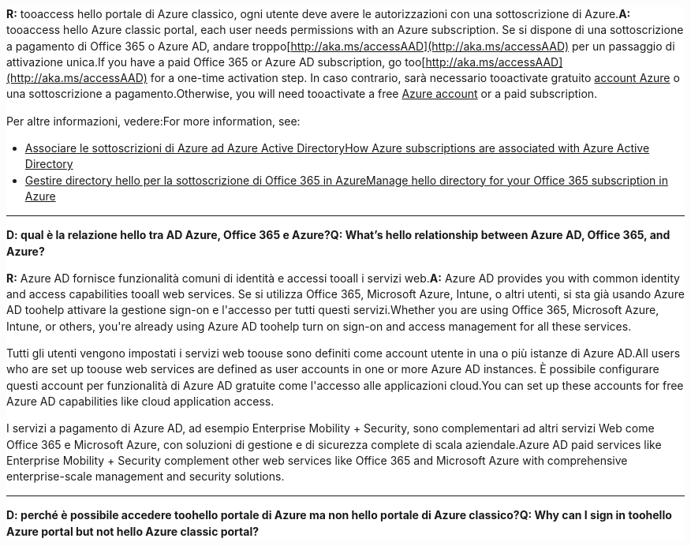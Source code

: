 <span data-ttu-id="3f41e-108">**R:** tooaccess hello portale di Azure classico, ogni utente deve avere le autorizzazioni con una sottoscrizione di Azure.</span><span class="sxs-lookup"><span data-stu-id="3f41e-108">**A:** tooaccess hello Azure classic portal, each user needs permissions with an Azure subscription.</span></span> <span data-ttu-id="3f41e-109">Se si dispone di una sottoscrizione a pagamento di Office 365 o Azure AD, andare troppo[http://aka.ms/accessAAD](http://aka.ms/accessAAD) per un passaggio di attivazione unica.</span><span class="sxs-lookup"><span data-stu-id="3f41e-109">If you have a paid Office 365 or Azure AD subscription, go too[http://aka.ms/accessAAD](http://aka.ms/accessAAD) for a one-time activation step.</span></span> <span data-ttu-id="3f41e-110">In caso contrario, sarà necessario tooactivate gratuito [account Azure](https://azure.microsoft.com/pricing/free-trial/) o una sottoscrizione a pagamento.</span><span class="sxs-lookup"><span data-stu-id="3f41e-110">Otherwise, you will need tooactivate a free [Azure account](https://azure.microsoft.com/pricing/free-trial/) or a paid subscription.</span></span>

<span data-ttu-id="3f41e-111">Per altre informazioni, vedere:</span><span class="sxs-lookup"><span data-stu-id="3f41e-111">For more information, see:</span></span>

* [<span data-ttu-id="3f41e-112">Associare le sottoscrizioni di Azure ad Azure Active Directory</span><span class="sxs-lookup"><span data-stu-id="3f41e-112">How Azure subscriptions are associated with Azure Active Directory</span></span>](active-directory-how-subscriptions-associated-directory.md)
* [<span data-ttu-id="3f41e-113">Gestire directory hello per la sottoscrizione di Office 365 in Azure</span><span class="sxs-lookup"><span data-stu-id="3f41e-113">Manage hello directory for your Office 365 subscription in Azure</span></span>](active-directory-manage-o365-subscription.md)

- - -
<span data-ttu-id="3f41e-114">**D: qual è la relazione hello tra AD Azure, Office 365 e Azure?**</span><span class="sxs-lookup"><span data-stu-id="3f41e-114">**Q: What’s hello relationship between Azure AD, Office 365, and Azure?**</span></span>

<span data-ttu-id="3f41e-115">**R:** Azure AD fornisce funzionalità comuni di identità e accessi tooall i servizi web.</span><span class="sxs-lookup"><span data-stu-id="3f41e-115">**A:** Azure AD provides you with common identity and access capabilities tooall web services.</span></span> <span data-ttu-id="3f41e-116">Se si utilizza Office 365, Microsoft Azure, Intune, o altri utenti, si sta già usando Azure AD toohelp attivare la gestione sign-on e l'accesso per tutti questi servizi.</span><span class="sxs-lookup"><span data-stu-id="3f41e-116">Whether you are using Office 365, Microsoft Azure, Intune, or others, you're already using Azure AD toohelp turn on sign-on and access management for all these services.</span></span>

<span data-ttu-id="3f41e-117">Tutti gli utenti vengono impostati i servizi web toouse sono definiti come account utente in una o più istanze di Azure AD.</span><span class="sxs-lookup"><span data-stu-id="3f41e-117">All users who are set up toouse web services are defined as user accounts in one or more Azure AD instances.</span></span> <span data-ttu-id="3f41e-118">È possibile configurare questi account per funzionalità di Azure AD gratuite come l'accesso alle applicazioni cloud.</span><span class="sxs-lookup"><span data-stu-id="3f41e-118">You can set up these accounts for free Azure AD capabilities like cloud application access.</span></span>

<span data-ttu-id="3f41e-119">I servizi a pagamento di Azure AD, ad esempio Enterprise Mobility + Security, sono complementari ad altri servizi Web come Office 365 e Microsoft Azure, con soluzioni di gestione e di sicurezza complete di scala aziendale.</span><span class="sxs-lookup"><span data-stu-id="3f41e-119">Azure AD paid services like Enterprise Mobility + Security complement other web services like Office 365 and Microsoft Azure with comprehensive enterprise-scale management and security solutions.</span></span>
- - -
<span data-ttu-id="3f41e-120">**D: perché è possibile accedere toohello portale di Azure ma non hello portale di Azure classico?**</span><span class="sxs-lookup"><span data-stu-id="3f41e-120">**Q:  Why can I sign in toohello Azure portal but not hello Azure classic portal?**</span></span>
